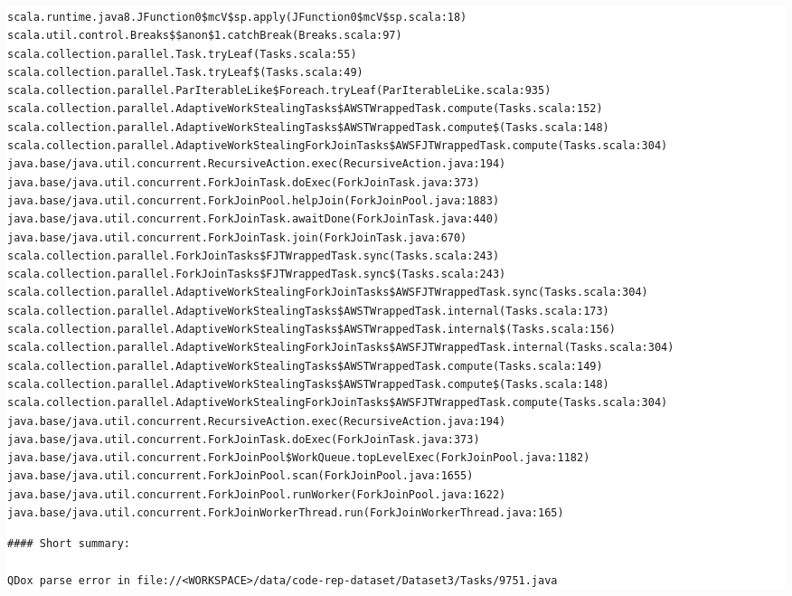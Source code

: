 	scala.runtime.java8.JFunction0$mcV$sp.apply(JFunction0$mcV$sp.scala:18)
	scala.util.control.Breaks$$anon$1.catchBreak(Breaks.scala:97)
	scala.collection.parallel.Task.tryLeaf(Tasks.scala:55)
	scala.collection.parallel.Task.tryLeaf$(Tasks.scala:49)
	scala.collection.parallel.ParIterableLike$Foreach.tryLeaf(ParIterableLike.scala:935)
	scala.collection.parallel.AdaptiveWorkStealingTasks$AWSTWrappedTask.compute(Tasks.scala:152)
	scala.collection.parallel.AdaptiveWorkStealingTasks$AWSTWrappedTask.compute$(Tasks.scala:148)
	scala.collection.parallel.AdaptiveWorkStealingForkJoinTasks$AWSFJTWrappedTask.compute(Tasks.scala:304)
	java.base/java.util.concurrent.RecursiveAction.exec(RecursiveAction.java:194)
	java.base/java.util.concurrent.ForkJoinTask.doExec(ForkJoinTask.java:373)
	java.base/java.util.concurrent.ForkJoinPool.helpJoin(ForkJoinPool.java:1883)
	java.base/java.util.concurrent.ForkJoinTask.awaitDone(ForkJoinTask.java:440)
	java.base/java.util.concurrent.ForkJoinTask.join(ForkJoinTask.java:670)
	scala.collection.parallel.ForkJoinTasks$FJTWrappedTask.sync(Tasks.scala:243)
	scala.collection.parallel.ForkJoinTasks$FJTWrappedTask.sync$(Tasks.scala:243)
	scala.collection.parallel.AdaptiveWorkStealingForkJoinTasks$AWSFJTWrappedTask.sync(Tasks.scala:304)
	scala.collection.parallel.AdaptiveWorkStealingTasks$AWSTWrappedTask.internal(Tasks.scala:173)
	scala.collection.parallel.AdaptiveWorkStealingTasks$AWSTWrappedTask.internal$(Tasks.scala:156)
	scala.collection.parallel.AdaptiveWorkStealingForkJoinTasks$AWSFJTWrappedTask.internal(Tasks.scala:304)
	scala.collection.parallel.AdaptiveWorkStealingTasks$AWSTWrappedTask.compute(Tasks.scala:149)
	scala.collection.parallel.AdaptiveWorkStealingTasks$AWSTWrappedTask.compute$(Tasks.scala:148)
	scala.collection.parallel.AdaptiveWorkStealingForkJoinTasks$AWSFJTWrappedTask.compute(Tasks.scala:304)
	java.base/java.util.concurrent.RecursiveAction.exec(RecursiveAction.java:194)
	java.base/java.util.concurrent.ForkJoinTask.doExec(ForkJoinTask.java:373)
	java.base/java.util.concurrent.ForkJoinPool$WorkQueue.topLevelExec(ForkJoinPool.java:1182)
	java.base/java.util.concurrent.ForkJoinPool.scan(ForkJoinPool.java:1655)
	java.base/java.util.concurrent.ForkJoinPool.runWorker(ForkJoinPool.java:1622)
	java.base/java.util.concurrent.ForkJoinWorkerThread.run(ForkJoinWorkerThread.java:165)
```
#### Short summary: 

QDox parse error in file://<WORKSPACE>/data/code-rep-dataset/Dataset3/Tasks/9751.java